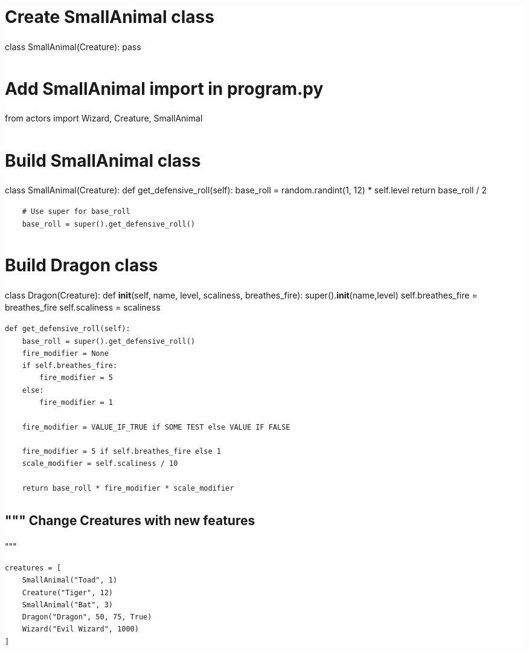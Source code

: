 # Create SmallAnimal class
class SmallAnimal(Creature):
	pass

# Add SmallAnimal import in program.py
from actors import Wizard, Creature, SmallAnimal


# Build SmallAnimal class
class SmallAnimal(Creature):
	def get_defensive_roll(self):
		base_roll = random.randint(1, 12) * self.level
		return base_roll / 2


		# Use super for base_roll
		base_roll = super().get_defensive_roll()


# Build Dragon class
class Dragon(Creature):
	def __init__(self, name, level, scaliness, breathes_fire):
		super().__init__(name,level)
		self.breathes_fire = breathes_fire
		self.scaliness = scaliness

	def get_defensive_roll(self):
		base_roll = super().get_defensive_roll()
		fire_modifier = None
		if self.breathes_fire:
			fire_modifier = 5
		else:
			fire_modifier = 1

		fire_modifier = VALUE_IF_TRUE if SOME TEST else VALUE IF FALSE

		fire_modifier = 5 if self.breathes_fire else 1
		scale_modifier = self.scaliness / 10

		return base_roll * fire_modifier * scale_modifier


"""
Change Creatures with new features
------------------------------------
"""

	creatures = [
		SmallAnimal("Toad", 1)
		Creature("Tiger", 12)
		SmallAnimal("Bat", 3)
		Dragon("Dragon", 50, 75, True)
		Wizard("Evil Wizard", 1000)
	]